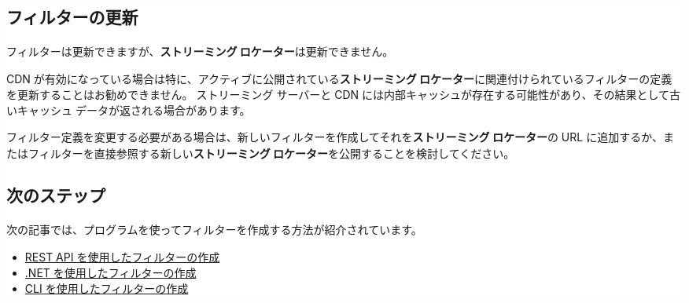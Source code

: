 ## <a name="updating-filters"></a>フィルターの更新
 
フィルターは更新できますが、**ストリーミング ロケーター**は更新できません。 

CDN が有効になっている場合は特に、アクティブに公開されている**ストリーミング ロケーター**に関連付けられているフィルターの定義を更新することはお勧めできません。 ストリーミング サーバーと CDN には内部キャッシュが存在する可能性があり、その結果として古いキャッシュ データが返される場合があります。 

フィルター定義を変更する必要がある場合は、新しいフィルターを作成してそれを**ストリーミング ロケーター**の URL に追加するか、またはフィルターを直接参照する新しい**ストリーミング ロケーター**を公開することを検討してください。

## <a name="next-steps"></a>次のステップ

次の記事では、プログラムを使ってフィルターを作成する方法が紹介されています。  

- [REST API を使用したフィルターの作成](filters-dynamic-manifest-rest-howto.md)
- [.NET を使用したフィルターの作成](filters-dynamic-manifest-dotnet-howto.md)
- [CLI を使用したフィルターの作成](filters-dynamic-manifest-cli-howto.md)

